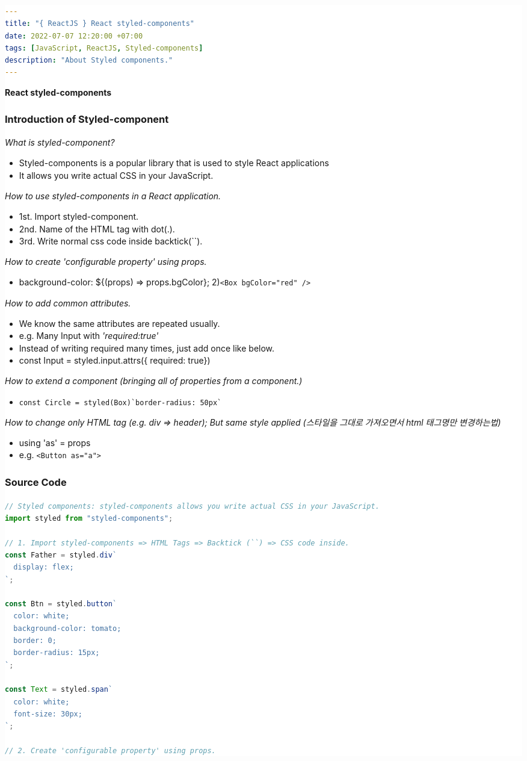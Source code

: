 ```yaml
---
title: "{ ReactJS } React styled-components"
date: 2022-07-07 12:20:00 +07:00
tags: [JavaScript, ReactJS, Styled-components]
description: "About Styled components."
---
```


**React styled-components**

### Introduction of Styled-component

<em>What is styled-component?</em>

- Styled-components is a popular library that is used to style React applications
- It allows you write actual CSS in your JavaScript.

<em>How to use styled-components in a React application.</em>

- 1st. Import styled-component.
- 2nd. Name of the HTML tag with dot(.).
- 3rd. Write normal css code inside backtick(``).

<em>How to create 'configurable property' using props.</em>

- background-color: ${(props) => props.bgColor}; 2)`<Box bgColor="red" />`

<em>How to add common attributes.</em>

- We know the same attributes are repeated usually.
- e.g. Many Input with <em>'required:true'</em>
- Instead of writing required many times, just add once like below.
- const Input = styled.input.attrs({ required: true})

<em>How to extend a component (bringing all of properties from a component.)</em>

- `` const Circle = styled(Box)`border-radius: 50px`  ``

<em>How to change only HTML tag (e.g. div => header); But same style applied (스타일을 그대로 가져오면서 html 태그명만 변경하는법)</em>

- using 'as' = props
- e.g. `<Button as="a">`

### Source Code

```javascript
// Styled components: styled-components allows you write actual CSS in your JavaScript.
import styled from "styled-components";

// 1. Import styled-components => HTML Tags => Backtick (``) => CSS code inside.
const Father = styled.div`
  display: flex;
`;

const Btn = styled.button`
  color: white;
  background-color: tomato;
  border: 0;
  border-radius: 15px;
`;

const Text = styled.span`
  color: white;
  font-size: 30px;
`;

// 2. Create 'configurable property' using props.
```